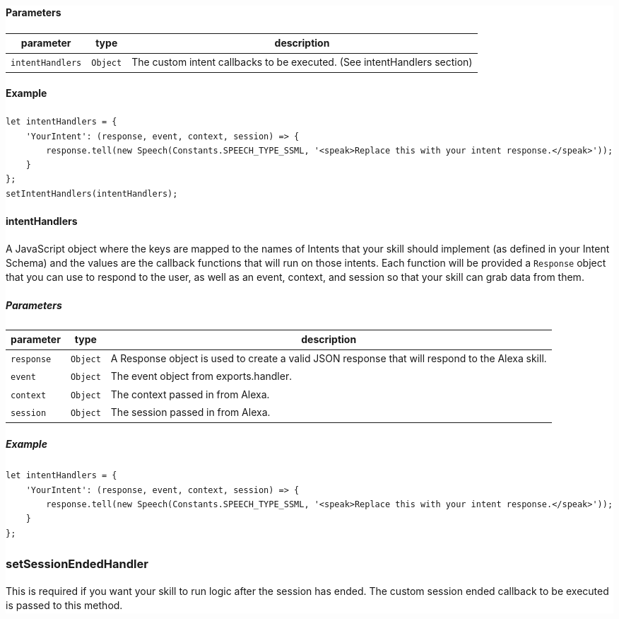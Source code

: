 #### Parameters

|parameter|type|description|
|---|---|---|
|`intentHandlers`|`Object`|The custom intent callbacks to be executed. (See intentHandlers section)|

#### Example

```
let intentHandlers = {
    'YourIntent': (response, event, context, session) => {
        response.tell(new Speech(Constants.SPEECH_TYPE_SSML, '<speak>Replace this with your intent response.</speak>'));
    }
};
setIntentHandlers(intentHandlers);
```

#### intentHandlers

A JavaScript object where the keys are mapped to the names of Intents that your skill should implement (as defined in your Intent Schema) and the values are the callback functions that will run on those intents.
Each function will be provided a `Response` object that you can use to respond to the user, as well as an event, context, and session so that your skill can grab data from them.

##### Parameters

|parameter|type|description|
|---|---|---|
|`response`|`Object`|A Response object is used to create a valid JSON response that will respond to the Alexa skill.|
|`event`|`Object`|The event object from exports.handler.|
|`context`|`Object`|The context passed in from Alexa.|
|`session`|`Object`|The session passed in from Alexa.|

##### Example

```
let intentHandlers = {
    'YourIntent': (response, event, context, session) => {
        response.tell(new Speech(Constants.SPEECH_TYPE_SSML, '<speak>Replace this with your intent response.</speak>'));
    }
};
```

### setSessionEndedHandler

This is required if you want your skill to run logic after the session has ended.
The custom session ended callback to be executed is passed to this method.
